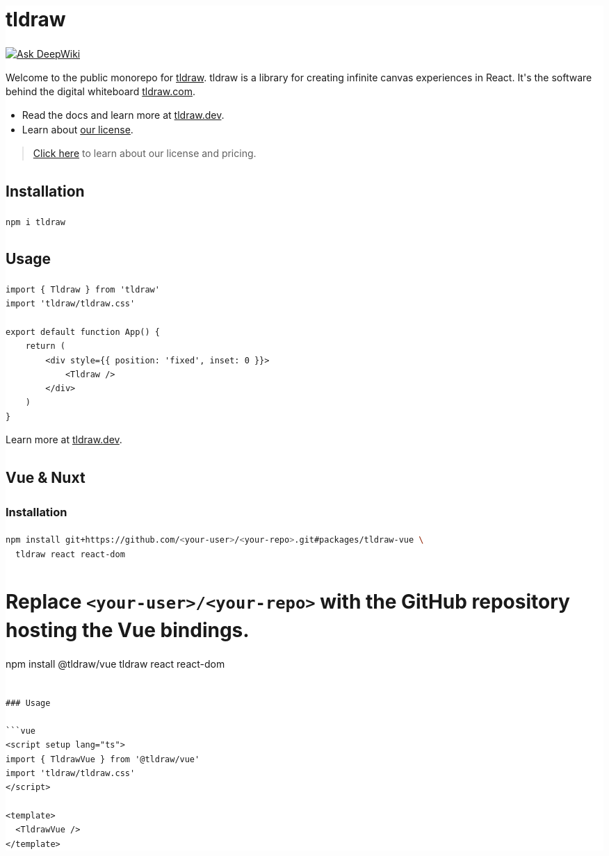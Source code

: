 # tldraw

[![Ask DeepWiki](https://deepwiki.com/badge.svg)](https://deepwiki.com/tldraw/tldraw)

Welcome to the public monorepo for [tldraw](https://github.com/tldraw/tldraw). tldraw is a library for creating infinite canvas experiences in React. It's the software behind the digital whiteboard [tldraw.com](https://tldraw.com).

- Read the docs and learn more at [tldraw.dev](https://tldraw.dev).
- Learn about [our license](https://github.com/tldraw/tldraw#License).

> [Click here](https://tldraw.dev/#pricing) to learn about our license and pricing.

## Installation

```bash
npm i tldraw
```

## Usage

```tsx
import { Tldraw } from 'tldraw'
import 'tldraw/tldraw.css'

export default function App() {
	return (
		<div style={{ position: 'fixed', inset: 0 }}>
			<Tldraw />
		</div>
	)
}
```

Learn more at [tldraw.dev](https://tldraw.dev).

## Vue & Nuxt

### Installation

```bash
npm install git+https://github.com/<your-user>/<your-repo>.git#packages/tldraw-vue \
  tldraw react react-dom
```
Replace `<your-user>/<your-repo>` with the GitHub repository hosting the Vue bindings.
=======
npm install @tldraw/vue tldraw react react-dom
```

### Usage

```vue
<script setup lang="ts">
import { TldrawVue } from '@tldraw/vue'
import 'tldraw/tldraw.css'
</script>

<template>
  <TldrawVue />
</template>
```
